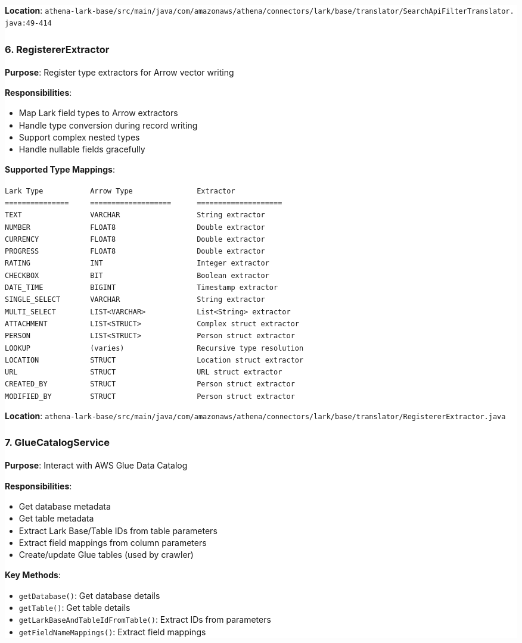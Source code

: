 **Location**: `athena-lark-base/src/main/java/com/amazonaws/athena/connectors/lark/base/translator/SearchApiFilterTranslator.java:49-414`

### 6. RegistererExtractor

**Purpose**: Register type extractors for Arrow vector writing

**Responsibilities**:
- Map Lark field types to Arrow extractors
- Handle type conversion during record writing
- Support complex nested types
- Handle nullable fields gracefully

**Supported Type Mappings**:
```
Lark Type           Arrow Type               Extractor
===============     ===================      ====================
TEXT                VARCHAR                  String extractor
NUMBER              FLOAT8                   Double extractor
CURRENCY            FLOAT8                   Double extractor
PROGRESS            FLOAT8                   Double extractor
RATING              INT                      Integer extractor
CHECKBOX            BIT                      Boolean extractor
DATE_TIME           BIGINT                   Timestamp extractor
SINGLE_SELECT       VARCHAR                  String extractor
MULTI_SELECT        LIST<VARCHAR>            List<String> extractor
ATTACHMENT          LIST<STRUCT>             Complex struct extractor
PERSON              LIST<STRUCT>             Person struct extractor
LOOKUP              (varies)                 Recursive type resolution
LOCATION            STRUCT                   Location struct extractor
URL                 STRUCT                   URL struct extractor
CREATED_BY          STRUCT                   Person struct extractor
MODIFIED_BY         STRUCT                   Person struct extractor
```

**Location**: `athena-lark-base/src/main/java/com/amazonaws/athena/connectors/lark/base/translator/RegistererExtractor.java`

### 7. GlueCatalogService

**Purpose**: Interact with AWS Glue Data Catalog

**Responsibilities**:
- Get database metadata
- Get table metadata
- Extract Lark Base/Table IDs from table parameters
- Extract field mappings from column parameters
- Create/update Glue tables (used by crawler)

**Key Methods**:
- `getDatabase()`: Get database details
- `getTable()`: Get table details
- `getLarkBaseAndTableIdFromTable()`: Extract IDs from parameters
- `getFieldNameMappings()`: Extract field mappings
